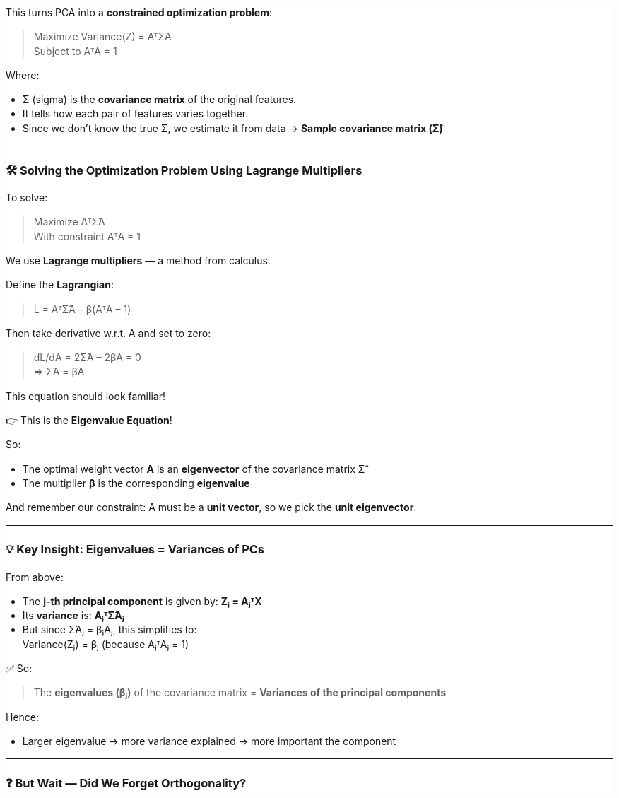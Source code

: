 This turns PCA into a **constrained optimization problem**:
> Maximize Variance(Z) = AᵀΣA  
> Subject to AᵀA = 1

Where:
- Σ (sigma) is the **covariance matrix** of the original features.
- It tells how each pair of features varies together.
- Since we don’t know the true Σ, we estimate it from data → **Sample covariance matrix (Σ̂)**

---

### 🛠 Solving the Optimization Problem Using Lagrange Multipliers

To solve:
> Maximize AᵀΣ̂A  
> With constraint AᵀA = 1

We use **Lagrange multipliers** — a method from calculus.

Define the **Lagrangian**:
> L = AᵀΣ̂A – β(AᵀA – 1)

Then take derivative w.r.t. A and set to zero:
> dL/dA = 2Σ̂A – 2βA = 0  
> ⇒ Σ̂A = βA

This equation should look familiar!

👉 This is the **Eigenvalue Equation**!

So:
- The optimal weight vector **A** is an **eigenvector** of the covariance matrix Σ̂
- The multiplier **β** is the corresponding **eigenvalue**

And remember our constraint: A must be a **unit vector**, so we pick the **unit eigenvector**.

---

### 💡 Key Insight: Eigenvalues = Variances of PCs

From above:
- The **j-th principal component** is given by: **Zⱼ = AⱼᵀX**
- Its **variance** is: **AⱼᵀΣ̂Aⱼ**
- But since Σ̂Aⱼ = βⱼAⱼ, this simplifies to:  
  Variance(Zⱼ) = βⱼ (because AⱼᵀAⱼ = 1)

✅ So:
> The **eigenvalues (βⱼ)** of the covariance matrix = **Variances of the principal components**

Hence:
- Larger eigenvalue → more variance explained → more important the component

---

### ❓ But Wait — Did We Forget Orthogonality?
